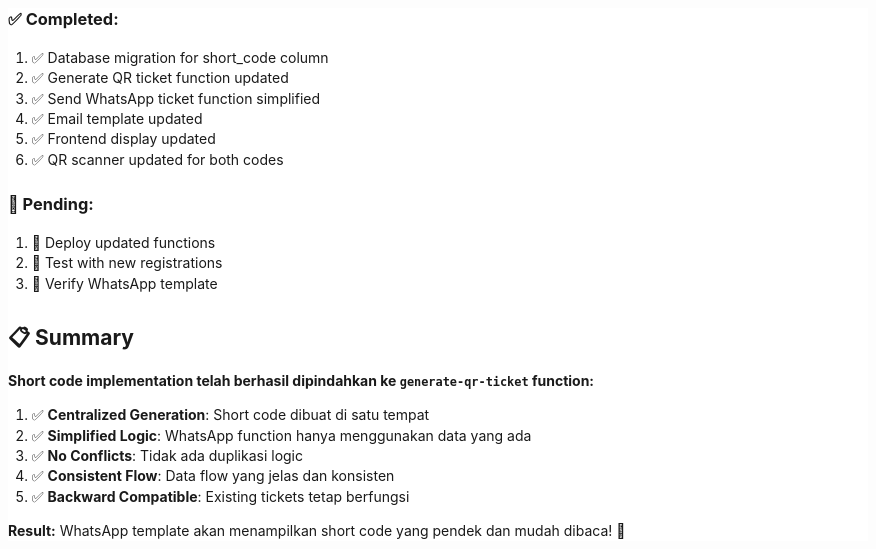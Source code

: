### **✅ Completed:**
1. ✅ Database migration for short_code column
2. ✅ Generate QR ticket function updated
3. ✅ Send WhatsApp ticket function simplified
4. ✅ Email template updated
5. ✅ Frontend display updated
6. ✅ QR scanner updated for both codes

### **🔄 Pending:**
1. 🔄 Deploy updated functions
2. 🔄 Test with new registrations
3. 🔄 Verify WhatsApp template

## 📋 **Summary**

**Short code implementation telah berhasil dipindahkan ke `generate-qr-ticket` function:**

1. ✅ **Centralized Generation**: Short code dibuat di satu tempat
2. ✅ **Simplified Logic**: WhatsApp function hanya menggunakan data yang ada
3. ✅ **No Conflicts**: Tidak ada duplikasi logic
4. ✅ **Consistent Flow**: Data flow yang jelas dan konsisten
5. ✅ **Backward Compatible**: Existing tickets tetap berfungsi

**Result:** WhatsApp template akan menampilkan short code yang pendek dan mudah dibaca! 🎉 